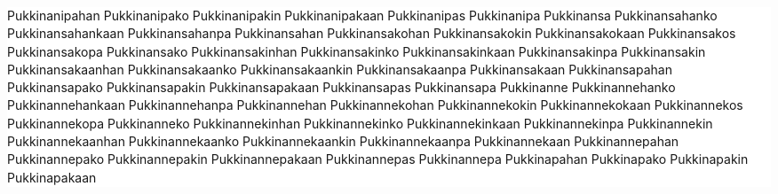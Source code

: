 Pukkinanipahan
Pukkinanipako
Pukkinanipakin
Pukkinanipakaan
Pukkinanipas
Pukkinanipa
Pukkinansa
Pukkinansahanko
Pukkinansahankaan
Pukkinansahanpa
Pukkinansahan
Pukkinansakohan
Pukkinansakokin
Pukkinansakokaan
Pukkinansakos
Pukkinansakopa
Pukkinansako
Pukkinansakinhan
Pukkinansakinko
Pukkinansakinkaan
Pukkinansakinpa
Pukkinansakin
Pukkinansakaanhan
Pukkinansakaanko
Pukkinansakaankin
Pukkinansakaanpa
Pukkinansakaan
Pukkinansapahan
Pukkinansapako
Pukkinansapakin
Pukkinansapakaan
Pukkinansapas
Pukkinansapa
Pukkinanne
Pukkinannehanko
Pukkinannehankaan
Pukkinannehanpa
Pukkinannehan
Pukkinannekohan
Pukkinannekokin
Pukkinannekokaan
Pukkinannekos
Pukkinannekopa
Pukkinanneko
Pukkinannekinhan
Pukkinannekinko
Pukkinannekinkaan
Pukkinannekinpa
Pukkinannekin
Pukkinannekaanhan
Pukkinannekaanko
Pukkinannekaankin
Pukkinannekaanpa
Pukkinannekaan
Pukkinannepahan
Pukkinannepako
Pukkinannepakin
Pukkinannepakaan
Pukkinannepas
Pukkinannepa
Pukkinapahan
Pukkinapako
Pukkinapakin
Pukkinapakaan